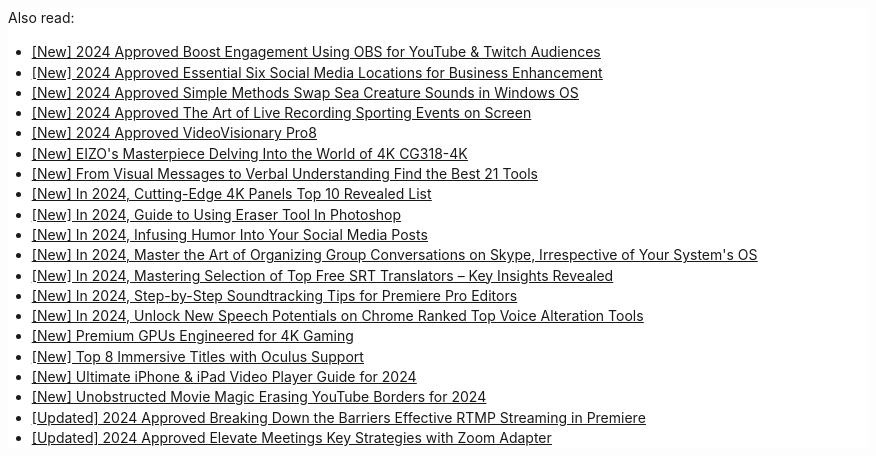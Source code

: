 

<ins class="adsbygoogle"
     style="display:block"
     data-ad-client="ca-pub-7571918770474297"
     data-ad-slot="8358498916"
     data-ad-format="auto"
     data-full-width-responsive="true"></ins>


<span class="atpl-alsoreadstyle">Also read:</span>
<div><ul>
<li><a href="https://video-capture.techidaily.com/new-2024-approved-boost-engagement-using-obs-for-youtube-and-twitch-audiences/"><u>[New] 2024 Approved  Boost Engagement Using OBS for YouTube & Twitch Audiences</u></a></li>
<li><a href="https://article-knowledge.techidaily.com/new-2024-approved-essential-six-social-media-locations-for-business-enhancement/"><u>[New] 2024 Approved  Essential Six Social Media Locations for Business Enhancement</u></a></li>
<li><a href="https://article-knowledge.techidaily.com/new-2024-approved-simple-methods-swap-sea-creature-sounds-in-windows-os/"><u>[New] 2024 Approved  Simple Methods  Swap Sea Creature Sounds in Windows OS</u></a></li>
<li><a href="https://digital-screen-recording.techidaily.com/new-2024-approved-the-art-of-live-recording-sporting-events-on-screen/"><u>[New] 2024 Approved  The Art of Live Recording  Sporting Events on Screen</u></a></li>
<li><a href="https://article-knowledge.techidaily.com/new-2024-approved-videovisionary-pro8/"><u>[New] 2024 Approved  VideoVisionary Pro8</u></a></li>
<li><a href="https://vp-tips.techidaily.com/new-eizos-masterpiece-delving-into-the-world-of-4k-cg318-4k/"><u>[New] EIZO's Masterpiece  Delving Into the World of 4K CG318-4K</u></a></li>
<li><a href="https://article-knowledge.techidaily.com/new-from-visual-messages-to-verbal-understanding-find-the-best-21-tools/"><u>[New] From Visual Messages to Verbal Understanding  Find the Best 21 Tools</u></a></li>
<li><a href="https://article-knowledge.techidaily.com/new-in-2024-cutting-edge-4k-panels-top-10-revealed-list/"><u>[New] In 2024, Cutting-Edge 4K Panels  Top 10 Revealed List</u></a></li>
<li><a href="https://article-knowledge.techidaily.com/new-in-2024-guide-to-using-eraser-tool-in-photoshop/"><u>[New] In 2024, Guide to Using Eraser Tool In Photoshop</u></a></li>
<li><a href="https://article-knowledge.techidaily.com/new-in-2024-infusing-humor-into-your-social-media-posts/"><u>[New] In 2024, Infusing Humor Into Your Social Media Posts</u></a></li>
<li><a href="https://screen-video-capture.techidaily.com/new-in-2024-master-the-art-of-organizing-group-conversations-on-skype-irrespective-of-your-systems-os/"><u>[New] In 2024, Master the Art of Organizing Group Conversations on Skype, Irrespective of Your System's OS</u></a></li>
<li><a href="https://article-knowledge.techidaily.com/new-in-2024-mastering-selection-of-top-free-srt-translators-key-insights-revealed/"><u>[New] In 2024, Mastering Selection of Top Free SRT Translators – Key Insights Revealed</u></a></li>
<li><a href="https://article-knowledge.techidaily.com/new-in-2024-step-by-step-soundtracking-tips-for-premiere-pro-editors/"><u>[New] In 2024, Step-by-Step Soundtracking Tips for Premiere Pro Editors</u></a></li>
<li><a href="https://article-knowledge.techidaily.com/new-in-2024-unlock-new-speech-potentials-on-chrome-ranked-top-voice-alteration-tools/"><u>[New] In 2024, Unlock New Speech Potentials on Chrome  Ranked Top Voice Alteration Tools</u></a></li>
<li><a href="https://extra-approaches.techidaily.com/new-premium-gpus-engineered-for-4k-gaming/"><u>[New] Premium GPUs Engineered for 4K Gaming</u></a></li>
<li><a href="https://article-knowledge.techidaily.com/new-top-8-immersive-titles-with-oculus-support/"><u>[New] Top 8 Immersive Titles with Oculus Support</u></a></li>
<li><a href="https://article-knowledge.techidaily.com/new-ultimate-iphone-and-ipad-video-player-guide-for-2024/"><u>[New] Ultimate iPhone & iPad Video Player Guide for 2024</u></a></li>
<li><a href="https://youtube-webster.techidaily.com/nobstructed-movie-magic-erasing-youtube-borders-for-2024/"><u>[New] Unobstructed Movie Magic  Erasing YouTube Borders for 2024</u></a></li>
<li><a href="https://article-knowledge.techidaily.com/updated-2024-approved-breaking-down-the-barriers-effective-rtmp-streaming-in-premiere/"><u>[Updated] 2024 Approved  Breaking Down the Barriers  Effective RTMP Streaming in Premiere</u></a></li>
<li><a href="https://article-knowledge.techidaily.com/updated-2024-approved-elevate-meetings-key-strategies-with-zoom-adapter/"><u>[Updated] 2024 Approved  Elevate Meetings  Key Strategies with Zoom Adapter</u></a></li>